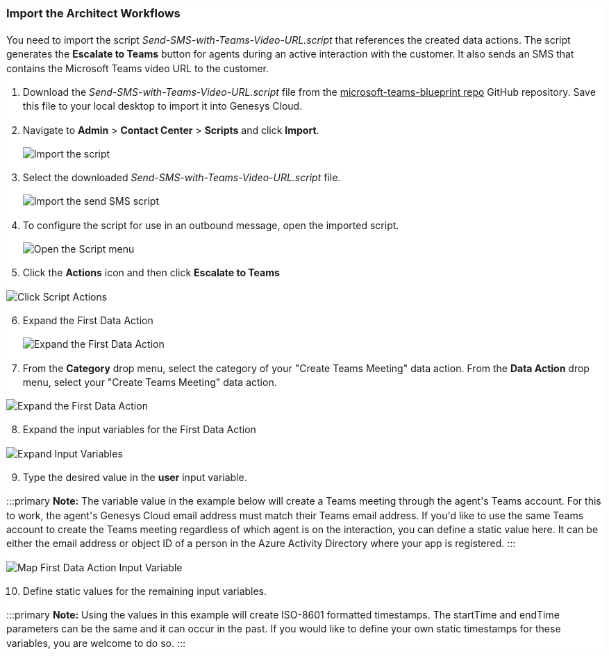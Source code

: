 ### Import the Architect Workflows
You need to import the script *Send-SMS-with-Teams-Video-URL.script* that references the created data actions. The script generates the **Escalate to Teams** button for agents during an active interaction with the customer. It also sends an SMS that contains the Microsoft Teams video URL to the customer.

1. Download the *Send-SMS-with-Teams-Video-URL.script* file from the [microsoft-teams-blueprint repo](https://github.com/MyPureCloud/microsoft-teams-blueprint "Opens the GitHub repo") GitHub repository. Save this file to your local desktop to import it into Genesys Cloud.  

2. Navigate to **Admin** > **Contact Center** > **Scripts** and click **Import**.

   ![Import the script](images/6AImportScript.png "Import the script")

3. Select the downloaded *Send-SMS-with-Teams-Video-URL.script* file.

   ![Import the send SMS script](images/6BImportSendSMSScript.png "Import the SMS script")

4. To configure the script for use in an outbound message, open the imported script.

   ![Open the Script menu](images/6COpenScriptDropdown.png "Open the Script menu")

5. Click the **Actions** icon and then click **Escalate to Teams**

  ![Click Script Actions](images/clickScriptActions.png "Click Script Actions")

6. Expand the First Data Action

   ![Expand the First Data Action](images/expandFirstDataAction.png "Expand the First Data Action")

7. From the **Category** drop menu, select the category of your "Create Teams Meeting" data action.  From the **Data Action** drop menu, select your "Create Teams Meeting" data action.

  ![Expand the First Data Action](images/mapFirstDataAction.png "Expand the First Data Action")

8. Expand the input variables for the First Data Action

  ![Expand Input Variables](images/mapFirstDataActionExpandInputVariables.png "Expand Input Variables")

9. Type the desired value in the **user** input variable.

  :::primary
  **Note:** The variable value in the example below will create a Teams meeting through the agent's Teams account.  For this to work, the agent's Genesys Cloud email address must match their Teams email address.  If you'd like to use the same Teams account to create the Teams meeting regardless of which agent is on the interaction, you can define a static value here.  It can be either the email address or object ID of a person in the Azure Activity Directory where your app is registered.
  :::

  ![Map First Data Action Input Variable](images/mapFirstDataActionDefineUserInputVariable.png "Map First Data Action Input Variable")

10. Define static values for the remaining input variables.

  :::primary
  **Note:** Using the values in this example will create ISO-8601 formatted timestamps.  The startTime and endTime parameters can be the same and it can occur in the past.  If you would like to define your own static timestamps for these variables, you are welcome to do so.
  :::
